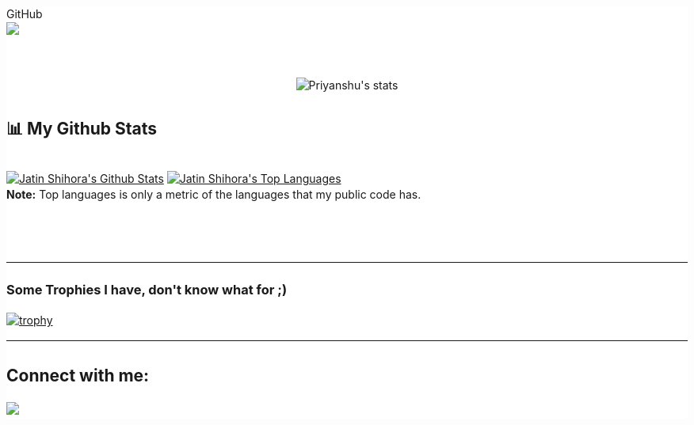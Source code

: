    </td>
   <td align="center">GitHub<br>
     <span align="center"><img src="https://img.icons8.com/color/48/000000/github.png"/></span>
   </td>
    </tr>   
  </tbody>
</table>
</p>

<br/>

<p align="center">
   <img title="🔥 Get streak stats for your profile at git.io/streak-stats" alt="Priyanshu's stats" src="https://github-readme-streak-stats.herokuapp.com/?user=devwithpriyanshu&theme=black-ice&hide_border=true&stroke=0000&background=060A0CD0"/>
</p>

## 📊 My Github Stats


  <br/>
    <a href="https://github.com/devwithpriyanshu/github-readme-stats"><img alt="Jatin Shihora's Github Stats" src="https://github-readme-stats.vercel.app/api?username=devwithpriyanshu&show_icons=true&count_private=true&theme=react&hide_border=true&bg_color=0D1117" /></a>
  <a href="https://github.com/devwithpriyanshu/github-readme-stats"><img alt="Jatin Shihora's Top Languages" src="https://github-readme-stats.vercel.app/api/top-langs/?username=devwithpriyanshu&langs_count=8&count_private=true&layout=compact&theme=react&hide_border=true&bg_color=0D1117" /></a>

  <br/>
  <b>Note:</b> Top languages is only a metric of the languages that my public code has.

<br/>
<br/>


<br/>
<br/>

***
### Some Trophies I have, don't know what for ;)

[![trophy](https://github-profile-trophy.vercel.app/?username=devwithpriyanshu&column=10&theme=onedark)](https://github.com/ryo-ma/github-profile-trophy)
***

## Connect with me:

<p align="center">

<a href = "https://www.linkedin.com/in/connectwithpriyanshu/" target="_blank"><img src="https://img.icons8.com/fluent/48/000000/linkedin.png"/></a>
</p>
